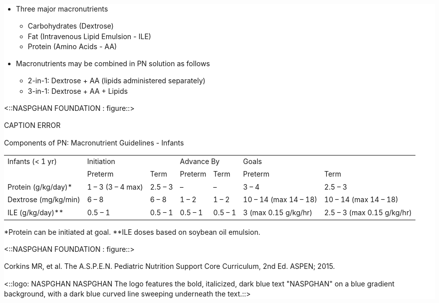 *   Three major macronutrients
    *   Carbohydrates (Dextrose)
    *   Fat (Intravenous Lipid Emulsion - ILE)
    *   Protein (Amino Acids - AA)

*   Macronutrients may be combined in PN solution as follows
    *   2-in-1: Dextrose + AA (lipids administered separately)
    *   3-in-1: Dextrose + AA + Lipids

<a id='e9f1734a-786a-402f-b1d3-8ecc77801405'></a>

<::NASPGHAN FOUNDATION
: figure::>

<a id='55d77f7b-e231-4c47-8208-e9225f4a83e1'></a>

CAPTION ERROR

<a id='a4cdc2d2-76b2-48cd-862a-b4b7d8789c87'></a>

Components of PN:
Macronutrient Guidelines - Infants

<a id='f88cb5e5-3abc-48bf-a4eb-d8c2e30c54e0'></a>

<table id="3-1">
<tr><td id="3-2">Infants (< 1 yr)</td><td id="3-3" colspan="2">Initiation</td><td id="3-4" colspan="2">Advance By</td><td id="3-5" colspan="2">Goals</td></tr>
<tr><td id="3-6"></td><td id="3-7">Preterm</td><td id="3-8">Term</td><td id="3-9">Preterm</td><td id="3-a">Term</td><td id="3-b">Preterm</td><td id="3-c">Term</td></tr>
<tr><td id="3-d">Protein (g/kg/day)*</td><td id="3-e">1 – 3 (3 – 4 max)</td><td id="3-f">2.5 – 3</td><td id="3-g">–</td><td id="3-h">–</td><td id="3-i">3 – 4</td><td id="3-j">2.5 – 3</td></tr>
<tr><td id="3-k">Dextrose (mg/kg/min)</td><td id="3-l">6 – 8</td><td id="3-m">6 – 8</td><td id="3-n">1 – 2</td><td id="3-o">1 – 2</td><td id="3-p">10 – 14 (max 14 – 18)</td><td id="3-q">10 – 14 (max 14 – 18)</td></tr>
<tr><td id="3-r">ILE (g/kg/day)**</td><td id="3-s">0.5 – 1</td><td id="3-t">0.5 – 1</td><td id="3-u">0.5 – 1</td><td id="3-v">0.5 – 1</td><td id="3-w">3 (max 0.15 g/kg/hr)</td><td id="3-x">2.5 – 3 (max 0.15 g/kg/hr)</td></tr>
</table>
*Protein can be initiated at goal. **ILE doses based on soybean oil emulsion.

<a id='0811fc62-8bd9-47b2-9072-4ded95afd745'></a>

<::NASPGHAN FOUNDATION
: figure::>

<a id='0a937892-6961-4dc6-9288-91dfdf84a5b8'></a>

Corkins MR, et al. The A.S.P.E.N. Pediatric Nutrition Support Core Curriculum, 2nd Ed. ASPEN; 2015.

<a id='1e2308a9-4712-4329-8e9b-872a78f505f1'></a>

<::logo: NASPGHAN
NASPGHAN
The logo features the bold, italicized, dark blue text "NASPGHAN" on a blue gradient background, with a dark blue curved line sweeping underneath the text.::>

<a id='82536401-3a69-4e26-aac6-5fc2303f3bfa'></a>
